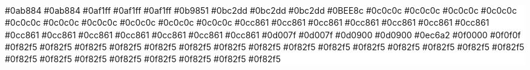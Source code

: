 #0ab884
#0ab884
#0af1ff
#0af1ff
#0af1ff
#0b9851
#0bc2dd
#0bc2dd
#0bc2dd
#0BEE8c
#0c0c0c
#0c0c0c
#0c0c0c
#0c0c0c
#0c0c0c
#0c0c0c
#0c0c0c
#0c0c0c
#0c0c0c
#0c0c0c
#0cc861
#0cc861
#0cc861
#0cc861
#0cc861
#0cc861
#0cc861
#0cc861
#0cc861
#0cc861
#0cc861
#0cc861
#0cc861
#0cc861
#0d007f
#0d007f
#0d0900
#0d0900
#0ec6a2
#0f0000
#0f0f0f
#0f82f5
#0f82f5
#0f82f5
#0f82f5
#0f82f5
#0f82f5
#0f82f5
#0f82f5
#0f82f5
#0f82f5
#0f82f5
#0f82f5
#0f82f5
#0f82f5
#0f82f5
#0f82f5
#0f82f5
#0f82f5
#0f82f5
#0f82f5
#0f82f5
#0f82f5
#0f82f5